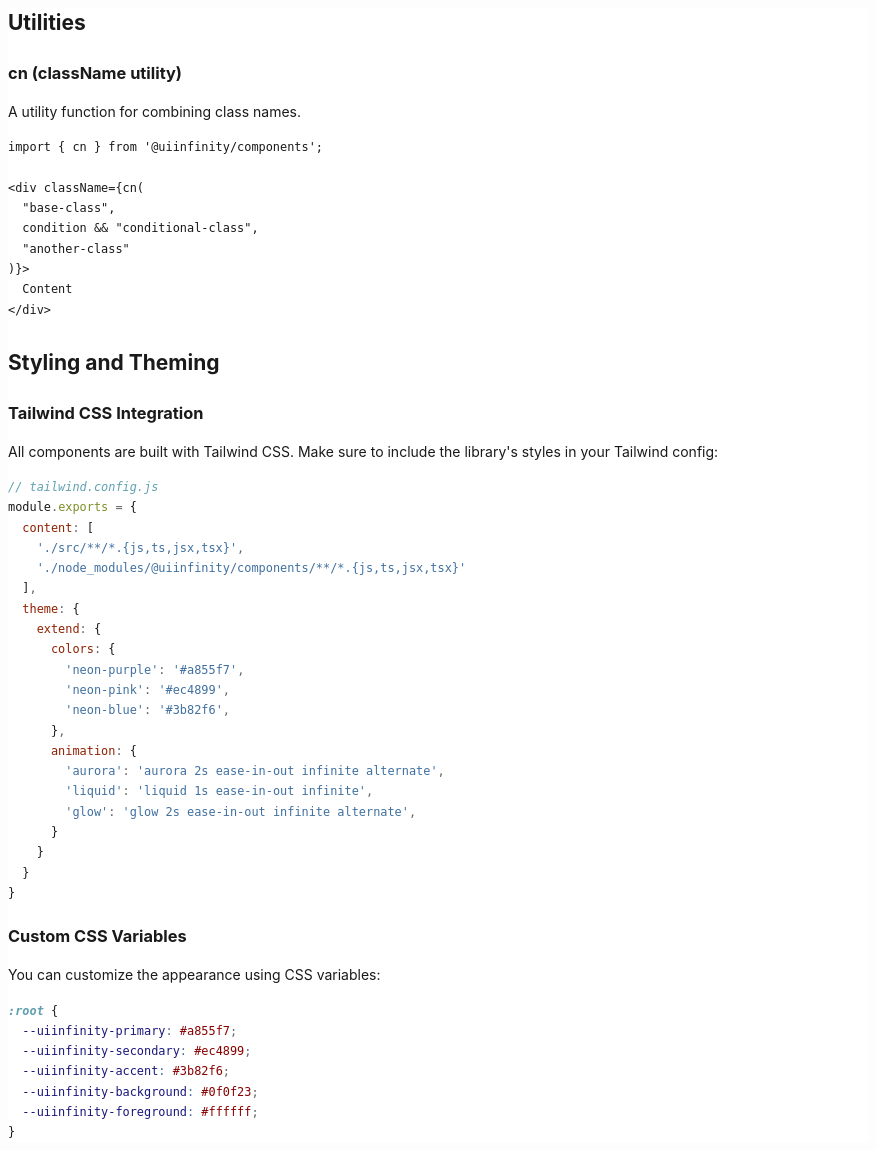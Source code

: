 ## Utilities

### cn (className utility)
A utility function for combining class names.

```tsx
import { cn } from '@uiinfinity/components';

<div className={cn(
  "base-class",
  condition && "conditional-class",
  "another-class"
)}>
  Content
</div>
```

## Styling and Theming

### Tailwind CSS Integration
All components are built with Tailwind CSS. Make sure to include the library's styles in your Tailwind config:

```js
// tailwind.config.js
module.exports = {
  content: [
    './src/**/*.{js,ts,jsx,tsx}',
    './node_modules/@uiinfinity/components/**/*.{js,ts,jsx,tsx}'
  ],
  theme: {
    extend: {
      colors: {
        'neon-purple': '#a855f7',
        'neon-pink': '#ec4899',
        'neon-blue': '#3b82f6',
      },
      animation: {
        'aurora': 'aurora 2s ease-in-out infinite alternate',
        'liquid': 'liquid 1s ease-in-out infinite',
        'glow': 'glow 2s ease-in-out infinite alternate',
      }
    }
  }
}
```

### Custom CSS Variables
You can customize the appearance using CSS variables:

```css
:root {
  --uiinfinity-primary: #a855f7;
  --uiinfinity-secondary: #ec4899;
  --uiinfinity-accent: #3b82f6;
  --uiinfinity-background: #0f0f23;
  --uiinfinity-foreground: #ffffff;
}
```
